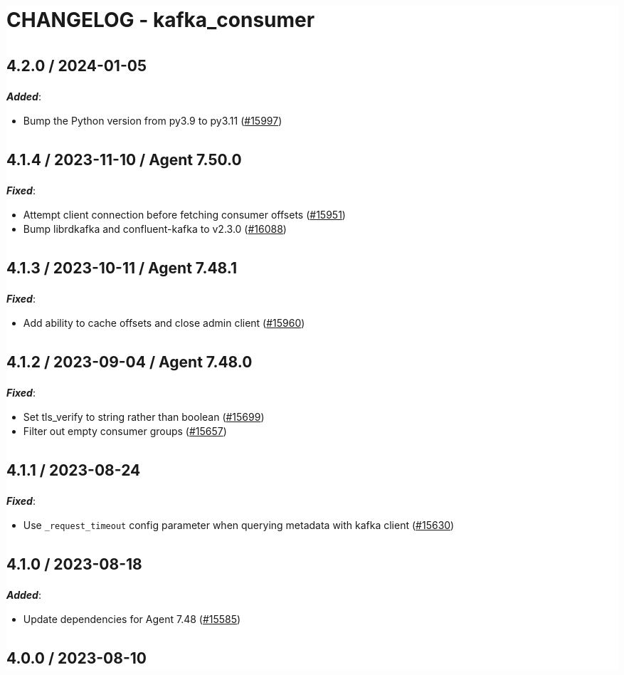 # CHANGELOG - kafka_consumer



## 4.2.0 / 2024-01-05

***Added***:

* Bump the Python version from py3.9 to py3.11 ([#15997](https://github.com/KhulnaSoft/integrations-core/pull/15997))

## 4.1.4 / 2023-11-10 / Agent 7.50.0

***Fixed***:

* Attempt client connection before fetching consumer offsets ([#15951](https://github.com/KhulnaSoft/integrations-core/pull/15951))
* Bump librdkafka and confluent-kafka to v2.3.0 ([#16088](https://github.com/KhulnaSoft/integrations-core/pull/16088))

## 4.1.3 / 2023-10-11 / Agent 7.48.1

***Fixed***:

* Add ability to cache offsets and close admin client ([#15960](https://github.com/KhulnaSoft/integrations-core/pull/15960))

## 4.1.2 / 2023-09-04 / Agent 7.48.0

***Fixed***:

* Set tls_verify to string rather than boolean ([#15699](https://github.com/KhulnaSoft/integrations-core/pull/15699))
* Filter out empty consumer groups ([#15657](https://github.com/KhulnaSoft/integrations-core/pull/15657))

## 4.1.1 / 2023-08-24

***Fixed***:

* Use `_request_timeout` config parameter when querying metadata with kafka client ([#15630](https://github.com/KhulnaSoft/integrations-core/pull/15630))

## 4.1.0 / 2023-08-18

***Added***:

* Update dependencies for Agent 7.48 ([#15585](https://github.com/KhulnaSoft/integrations-core/pull/15585))

## 4.0.0 / 2023-08-10

